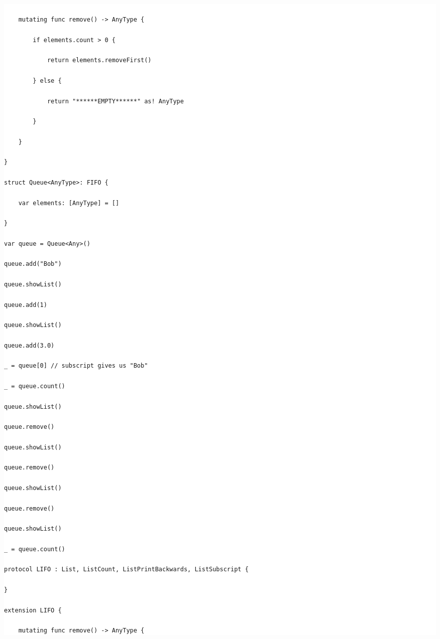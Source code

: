 ```

    mutating func remove() -> AnyType {

        if elements.count > 0 {

            return elements.removeFirst()

        } else {

            return "******EMPTY******" as! AnyType

        }

    }

}

struct Queue<AnyType>: FIFO {

    var elements: [AnyType] = []

}

var queue = Queue<Any>()

queue.add("Bob")

queue.showList()

queue.add(1)

queue.showList()

queue.add(3.0)

_ = queue[0] // subscript gives us "Bob"

_ = queue.count()

queue.showList()

queue.remove()

queue.showList()

queue.remove()

queue.showList()

queue.remove()

queue.showList()

_ = queue.count()

protocol LIFO : List, ListCount, ListPrintBackwards, ListSubscript {

}

extension LIFO {

    mutating func remove() -> AnyType {

```
